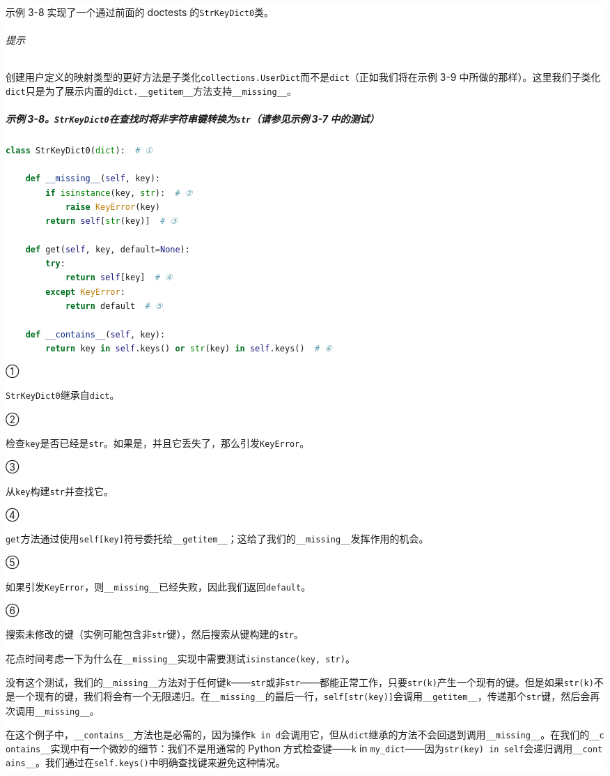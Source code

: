 示例 3-8 实现了一个通过前面的 doctests 的`StrKeyDict0`类。

###### 提示

创建用户定义的映射类型的更好方法是子类化`collections.UserDict`而不是`dict`（正如我们将在示例 3-9 中所做的那样）。这里我们子类化`dict`只是为了展示内置的`dict.__getitem__`方法支持`__missing__`。

##### 示例 3-8。`StrKeyDict0`在查找时将非字符串键转换为`str`（请参见示例 3-7 中的测试）

```py
class StrKeyDict0(dict):  # ①

    def __missing__(self, key):
        if isinstance(key, str):  # ②
            raise KeyError(key)
        return self[str(key)]  # ③

    def get(self, key, default=None):
        try:
            return self[key]  # ④
        except KeyError:
            return default  # ⑤

    def __contains__(self, key):
        return key in self.keys() or str(key) in self.keys()  # ⑥
```

①

`StrKeyDict0`继承自`dict`。

②

检查`key`是否已经是`str`。如果是，并且它丢失了，那么引发`KeyError`。

③

从`key`构建`str`并查找它。

④

`get`方法通过使用`self[key]`符号委托给`__getitem__`；这给了我们的`__missing__`发挥作用的机会。

⑤

如果引发`KeyError`，则`__missing__`已经失败，因此我们返回`default`。

⑥

搜索未修改的键（实例可能包含非`str`键），然后搜索从键构建的`str`。

花点时间考虑一下为什么在`__missing__`实现中需要测试`isinstance(key, str)`。

没有这个测试，我们的`__missing__`方法对于任何键`k`——`str`或非`str`——都能正常工作，只要`str(k)`产生一个现有的键。但是如果`str(k)`不是一个现有的键，我们将会有一个无限递归。在`__missing__`的最后一行，`self[str(key)]`会调用`__getitem__`，传递那个`str`键，然后会再次调用`__missing__`。

在这个例子中，`__contains__`方法也是必需的，因为操作`k in d`会调用它，但从`dict`继承的方法不会回退到调用`__missing__`。在我们的`__contains__`实现中有一个微妙的细节：我们不是用通常的 Python 方式检查键——`k` in `my_dict`——因为`str(key) in self`会递归调用`__contains__`。我们通过在`self.keys()`中明确查找键来避免这种情况。
